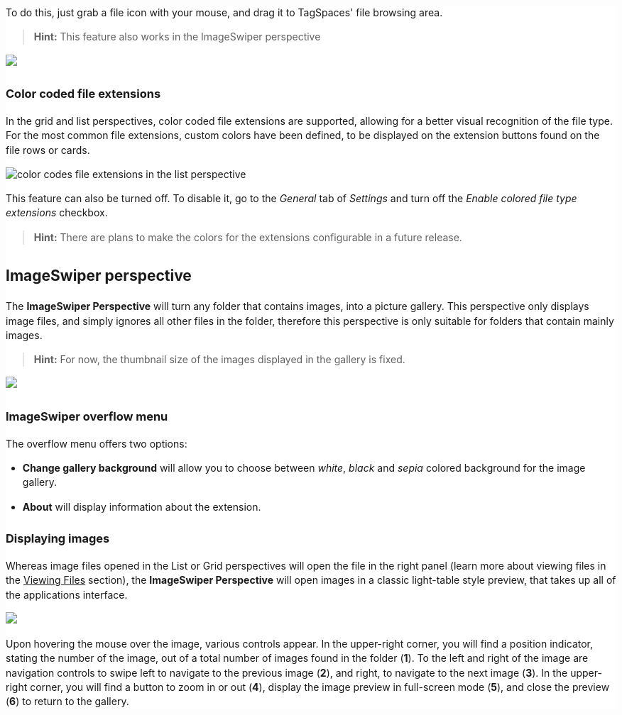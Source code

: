 To do this, just grab a file icon with your mouse, and drag it to TagSpaces' file browsing area.

>**Hint:** This feature also works in the ImageSwiper perspective

![](/media/drop-files-into-tagspaces.png)

### Color coded file extensions
In the grid and list perspectives, color coded file extensions are supported, allowing for a better visual recognition of the file type. For the most common file extensions, custom colors have been defined, to be displayed on the extension buttons found on the file rows or cards.

![color codes file extensions in the list perspective](/media/color-coded-file-extensions-list.png)

This feature can also be turned off. To disable it, go to the *General* tab of *Settings* and turn off the *Enable colored file type extensions* checkbox.

> **Hint:** There are plans to make the colors for the extensions configurable in a future release.


## ImageSwiper perspective

The **ImageSwiper Perspective** will turn any folder that contains images, into a picture gallery. This perspective only displays image files, and simply ignores all other files in the folder, therefore this perspective is only suitable for folders that contain mainly images.

> **Hint:** For now, the thumbnail size of the images displayed in the gallery is fixed.

![](/media/image-swiper-perspective.png)

### ImageSwiper overflow menu

The overflow menu offers two options:

* **Change gallery background** will allow you to choose between *white*, *black* and *sepia* colored background for the image gallery.


* **About** will display information about the extension.

### Displaying images

Whereas image files opened in the List or Grid perspectives will open the file in the right panel (learn more about viewing files in the [Viewing Files](viewing-files.md) section), the **ImageSwiper Perspective** will open images in a classic light-table style preview, that takes up all of the applications interface.

![](/media/image-swiper-preview.png)

Upon hovering the mouse over the image, various controls appear. In the upper-right corner, you will find a position indicator, stating the number of the image, out of a total number of images found in the folder (**1**). To the left and right of the image are navigation controls to swipe left to navigate to the previous image (**2**), and right, to navigate to the next image (**3**). In the upper-right corner, you will find a button to zoom in or out (**4**), display the image preview in full-screen mode (**5**), and close the preview (**6**) to return to the gallery.
